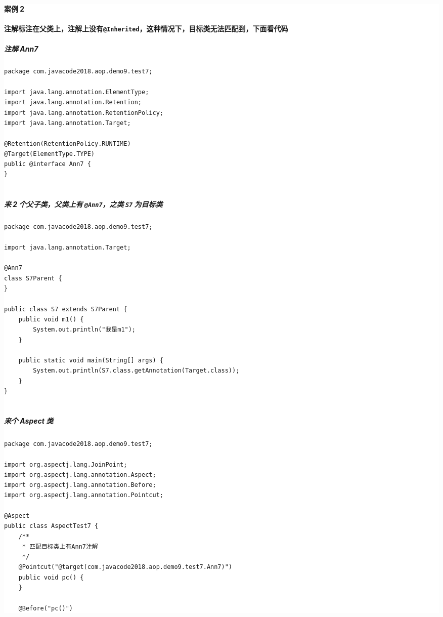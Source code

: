#### 案例 2

**注解标注在父类上，注解上没有`@Inherited`，这种情况下，目标类无法匹配到，下面看代码**

##### 注解 Ann7

```
package com.javacode2018.aop.demo9.test7;

import java.lang.annotation.ElementType;
import java.lang.annotation.Retention;
import java.lang.annotation.RetentionPolicy;
import java.lang.annotation.Target;

@Retention(RetentionPolicy.RUNTIME)
@Target(ElementType.TYPE)
public @interface Ann7 {
}


```

##### 来 2 个父子类，父类上有 `@Ann7`，之类 `S7` 为目标类

```
package com.javacode2018.aop.demo9.test7;

import java.lang.annotation.Target;

@Ann7
class S7Parent {
}

public class S7 extends S7Parent {
    public void m1() {
        System.out.println("我是m1");
    }

    public static void main(String[] args) {
        System.out.println(S7.class.getAnnotation(Target.class));
    }
}


```

##### 来个 Aspect 类

```
package com.javacode2018.aop.demo9.test7;

import org.aspectj.lang.JoinPoint;
import org.aspectj.lang.annotation.Aspect;
import org.aspectj.lang.annotation.Before;
import org.aspectj.lang.annotation.Pointcut;

@Aspect
public class AspectTest7 {
    /**
     * 匹配目标类上有Ann7注解
     */
    @Pointcut("@target(com.javacode2018.aop.demo9.test7.Ann7)")
    public void pc() {
    }

    @Before("pc()")
```